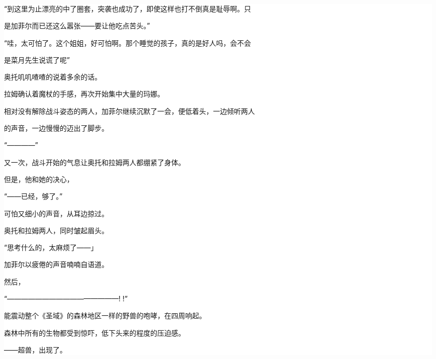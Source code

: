 “到这里为止漂亮的中了圈套，突袭也成功了，即使这样也打不倒真是耻辱啊。只



是加菲尔而已还这么嚣张——要让他吃点苦头。”



“哇，太可怕了。这个姐姐，好可怕啊。那个睡觉的孩子，真的是好人吗，会不会



是菜月先生说谎了呢”



奥托叽叽喳喳的说着多余的话。



拉姆确认着魔杖的手感，再次开始集中大量的玛娜。



相对没有解除战斗姿态的两人，加菲尔继续沉默了一会，便低着头，一边倾听两人



的声音，一边慢慢的迈出了脚步。



“————”



又一次，战斗开始的气息让奥托和拉姆两人都绷紧了身体。



但是，他和她的决心，



“——已经，够了。”



可怕又细小的声音，从耳边掠过。



奥托和拉姆两人，同时皱起眉头。



“思考什么的，太麻烦了——」



加菲尔以疲倦的声音喃喃自语道。



然后，



“————————————————! !”



能震动整个《圣域》的森林地区一样的野兽的咆哮，在四周响起。



森林中所有的生物都受到惊吓，低下头来的程度的压迫感。



——超兽，出现了。



